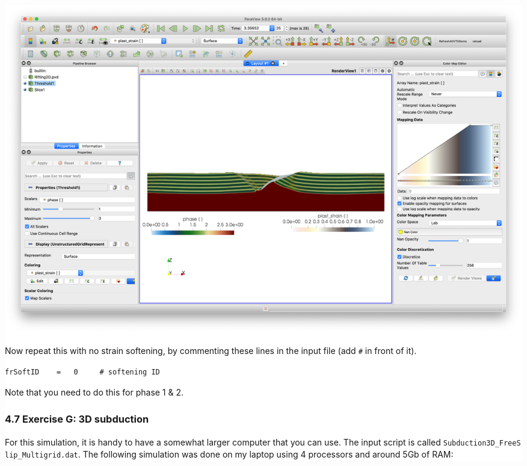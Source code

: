 ![GettingStarted_2D_Rifting](GettingStarted_2D_Rifting.png)

Now repeat this with no strain softening, by commenting these lines in the input file (add `#` in front of it).
```
frSoftID   	=  	0     # softening ID
``` 
Note that you need to do this for phase 1 & 2.

### 4.7 Exercise G: 3D subduction 
For this simulation, it is handy to have a somewhat larger computer that you can use. The input script is called `Subduction3D_FreeSlip_Multigrid.dat`. The following simulation was done on my laptop using 4 processors and around 5Gb of RAM:
